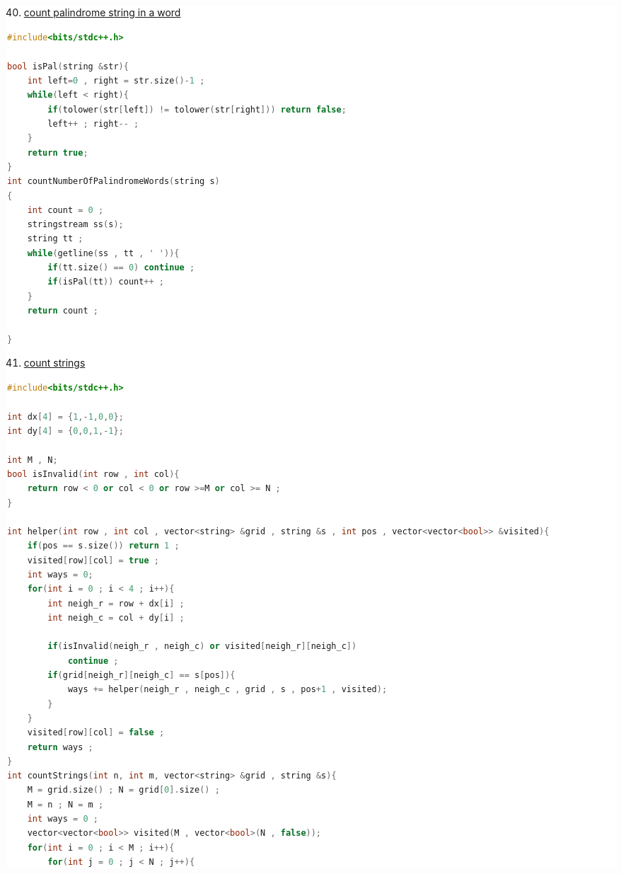 40. [count palindrome string in a word](https://www.codingninjas.com/codestudio/problems/count-palindrome-words-in-a-sentence_975378?topList=love-babbar-dsa-sheet-problems)
```cpp
#include<bits/stdc++.h>

bool isPal(string &str){
    int left=0 , right = str.size()-1 ;
    while(left < right){
        if(tolower(str[left]) != tolower(str[right])) return false;
        left++ ; right-- ;
    }
    return true;
}
int countNumberOfPalindromeWords(string s)
{
    int count = 0 ;
    stringstream ss(s);
    string tt ;
    while(getline(ss , tt , ' ')){
        if(tt.size() == 0) continue ;
        if(isPal(tt)) count++ ;
    }
    return count ;
    
}    
```
41. [count strings](https://www.codingninjas.com/codestudio/problems/count-strings_1118116?topList=love-babbar-dsa-sheet-problems&leftPanelTab=0)
```cpp
#include<bits/stdc++.h>

int dx[4] = {1,-1,0,0};
int dy[4] = {0,0,1,-1};

int M , N;
bool isInvalid(int row , int col){
    return row < 0 or col < 0 or row >=M or col >= N ;
}

int helper(int row , int col , vector<string> &grid , string &s , int pos , vector<vector<bool>> &visited){
    if(pos == s.size()) return 1 ;
    visited[row][col] = true ;
    int ways = 0; 
    for(int i = 0 ; i < 4 ; i++){
        int neigh_r = row + dx[i] ;
        int neigh_c = col + dy[i] ;
        
        if(isInvalid(neigh_r , neigh_c) or visited[neigh_r][neigh_c])
            continue ;
        if(grid[neigh_r][neigh_c] == s[pos]){
            ways += helper(neigh_r , neigh_c , grid , s , pos+1 , visited);
        }
    }
    visited[row][col] = false ;
    return ways ;
}
int countStrings(int n, int m, vector<string> &grid , string &s){
    M = grid.size() ; N = grid[0].size() ;
    M = n ; N = m ;
    int ways = 0 ;
    vector<vector<bool>> visited(M , vector<bool>(N , false));
    for(int i = 0 ; i < M ; i++){
        for(int j = 0 ; j < N ; j++){
```